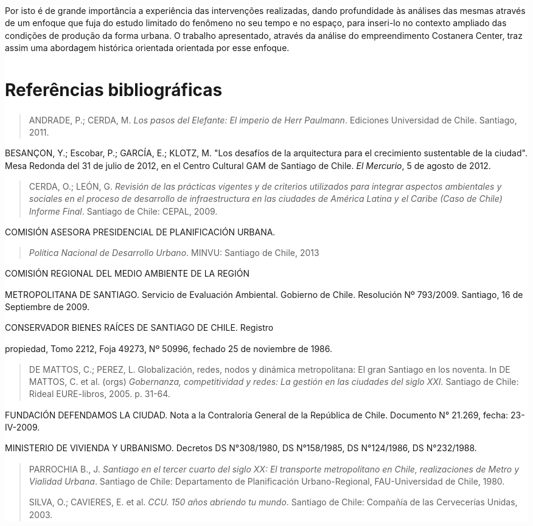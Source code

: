 Por isto é de grande importância a experiência das intervenções
realizadas, dando profundidade às análises das mesmas através de um
enfoque que fuja do estudo limitado do fenômeno no seu tempo e no
espaço, para inseri-lo no contexto ampliado das condições de produção da
forma urbana. O trabalho apresentado, através da análise do
empreendimento Costanera Center, traz assim uma abordagem histórica
orientada orientada por esse enfoque.

# Referências bibliográficas

> ANDRADE, P.; CERDA, M. *Los pasos del Elefante: El imperio de Herr
> Paulmann*. Ediciones Universidad de Chile. Santiago, 2011.

BESANÇON, Y.; Escobar, P.; GARCÍA, E.; KLOTZ, M. \"Los desafíos de la
arquitectura para el crecimiento sustentable de la ciudad\". Mesa
Redonda del 31 de julio de 2012, en el Centro Cultural GAM de Santiago
de Chile. *El Mercurio*, 5 de agosto de 2012.

> CERDA, O.; LEÓN, G. *Revisión de las prácticas vigentes y de criterios
> utilizados para integrar aspectos ambientales y sociales en el proceso
> de desarrollo de infraestructura en las ciudades de América Latina y
> el Caribe (Caso de Chile) Informe Final*. Santiago de Chile: CEPAL,
> 2009.

COMISIÓN ASESORA PRESIDENCIAL DE PLANIFICACIÓN URBANA.

> *Política Nacional de Desarrollo Urbano*. MINVU: Santiago de Chile,
> 2013

COMISIÓN REGIONAL DEL MEDIO AMBIENTE DE LA REGIÓN

METROPOLITANA DE SANTIAGO. Servicio de Evaluación Ambiental. Gobierno de
Chile. Resolución Nº 793/2009. Santiago, 16 de Septiembre de 2009.

CONSERVADOR BIENES RAÍCES DE SANTIAGO DE CHILE. Registro

propiedad, Tomo 2212, Foja 49273, Nº 50996, fechado 25 de noviembre de
1986.

> DE MATTOS, C.; PEREZ, L. Globalización, redes, nodos y dinámica
> metropolitana: El gran Santiago en los noventa. In DE MATTOS, C. et
> al. (orgs) *Gobernanza, competitividad y redes: La gestión en las
> ciudades del siglo XXI.* Santiago de Chile: Rideal EURE-libros, 2005.
> p. 31-64.

FUNDACIÓN DEFENDAMOS LA CIUDAD. Nota a la Contraloría General de la
República de Chile. Documento N° 21.269, fecha: 23-IV-2009.

MINISTERIO DE VIVIENDA Y URBANISMO. Decretos DS N°308/1980, DS
N°158/1985, DS N°124/1986, DS N°232/1988.

> PARROCHIA B., J. *Santiago en el tercer cuarto del siglo XX: El
> transporte metropolitano en Chile, realizaciones de Metro y Vialidad
> Urbana*. Santiago de Chile: Departamento de Planificación
> Urbano-Regional, FAU-Universidad de Chile, 1980.
>
> SILVA, O.; CAVIERES, E. et al. *CCU. 150 años abriendo tu mundo*.
> Santiago de Chile: Compañía de las Cervecerías Unidas, 2003.
